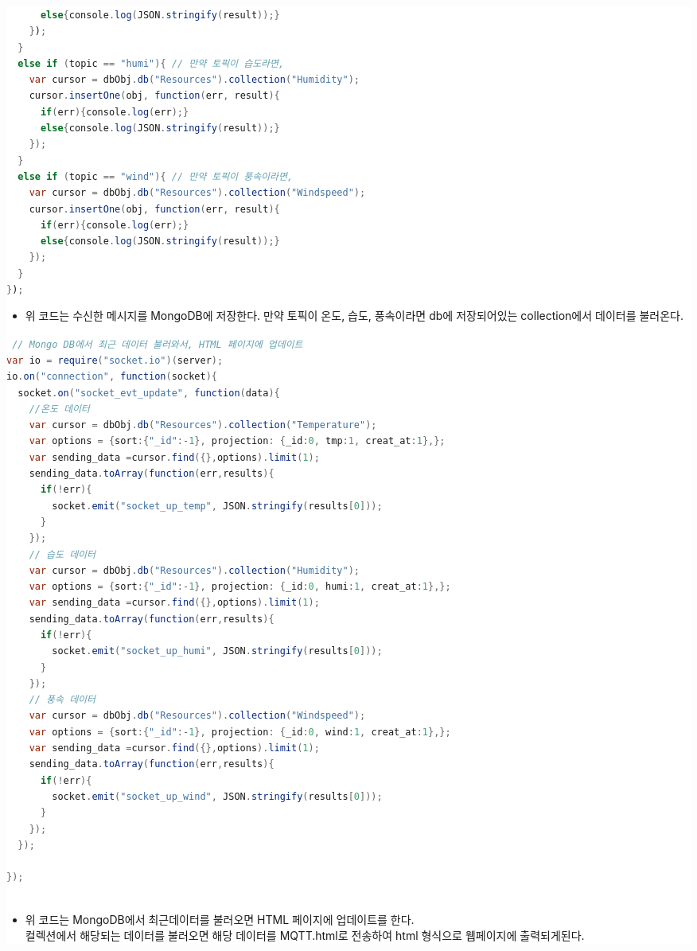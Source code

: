 ```java
      else{console.log(JSON.stringify(result));}
    });
  }	
  else if (topic == "humi"){ // 만약 토픽이 습도라면,
    var cursor = dbObj.db("Resources").collection("Humidity");
    cursor.insertOne(obj, function(err, result){
      if(err){console.log(err);}
      else{console.log(JSON.stringify(result));}
    });
  }
  else if (topic == "wind"){ // 만약 토픽이 풍속이라면,
    var cursor = dbObj.db("Resources").collection("Windspeed");
    cursor.insertOne(obj, function(err, result){
      if(err){console.log(err);}
      else{console.log(JSON.stringify(result));}
    });
  }
});
```
- 위 코드는 수신한 메시지를 MongoDB에 저장한다. 만약 토픽이 온도, 습도, 풍속이라면 db에 저장되어있는 collection에서 데이터를 불러온다.
```java  
 // Mongo DB에서 최근 데이터 불러와서, HTML 페이지에 업데이트
var io = require("socket.io")(server);
io.on("connection", function(socket){
  socket.on("socket_evt_update", function(data){
    //온도 데이터
    var cursor = dbObj.db("Resources").collection("Temperature");
    var options = {sort:{"_id":-1}, projection: {_id:0, tmp:1, creat_at:1},};
    var sending_data =cursor.find({},options).limit(1);
    sending_data.toArray(function(err,results){
      if(!err){
        socket.emit("socket_up_temp", JSON.stringify(results[0]));
      }
    });
    // 습도 데이터
    var cursor = dbObj.db("Resources").collection("Humidity");
    var options = {sort:{"_id":-1}, projection: {_id:0, humi:1, creat_at:1},};
    var sending_data =cursor.find({},options).limit(1);
    sending_data.toArray(function(err,results){
      if(!err){
        socket.emit("socket_up_humi", JSON.stringify(results[0]));
      }
    }); 
    // 풍속 데이터
    var cursor = dbObj.db("Resources").collection("Windspeed");
    var options = {sort:{"_id":-1}, projection: {_id:0, wind:1, creat_at:1},};
    var sending_data =cursor.find({},options).limit(1);
    sending_data.toArray(function(err,results){
      if(!err){
        socket.emit("socket_up_wind", JSON.stringify(results[0]));
      }
    }); 
  });
  
});
 
```
- 위 코드는 MongoDB에서 최근데이터를 불러오면 HTML 페이지에 업데이트를 한다.</br>
컬렉션에서 해당되는 데이터를 불러오면 해당 데이터를 MQTT.html로 전송하여 html 형식으로 웹페이지에 출력되게된다.</br>
